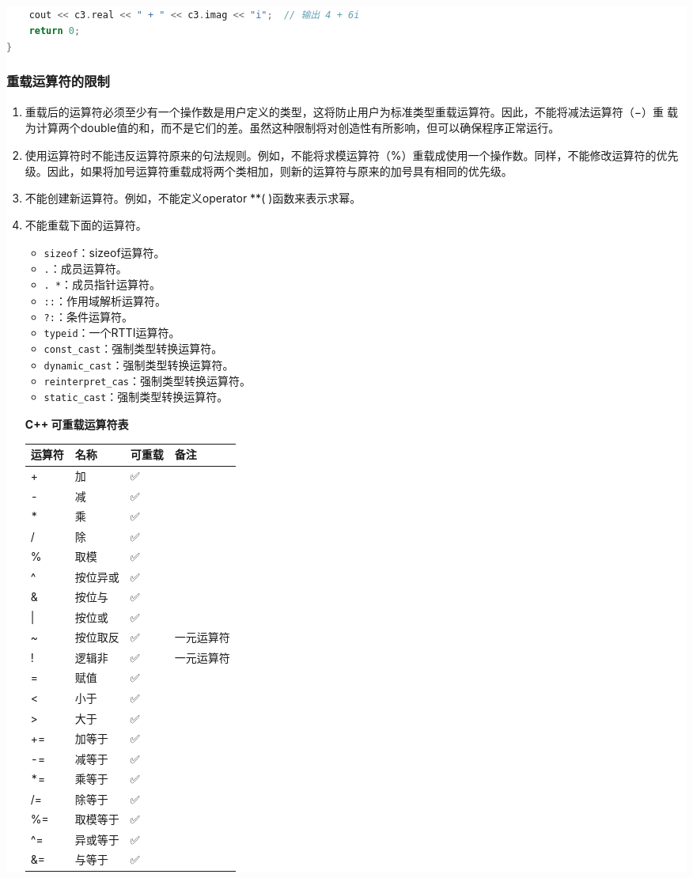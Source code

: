 ```cpp
    cout << c3.real << " + " << c3.imag << "i";  // 输出 4 + 6i
    return 0;
}
```

### 重载运算符的限制

1. 重载后的运算符必须至少有一个操作数是用户定义的类型，这将防止用户为标准类型重载运算符。因此，不能将减法运算符（−）重
   载为计算两个double值的和，而不是它们的差。虽然这种限制将对创造性有所影响，但可以确保程序正常运行。

2. 使用运算符时不能违反运算符原来的句法规则。例如，不能将求模运算符（%）重载成使用一个操作数。同样，不能修改运算符的优先级。因此，如果将加号运算符重载成将两个类相加，则新的运算符与原来的加号具有相同的优先级。

3. 不能创建新运算符。例如，不能定义operator **( )函数来表示求幂。

4. 不能重载下面的运算符。

   - `sizeof`：sizeof运算符。
   - `.`：成员运算符。
   - `. *`：成员指针运算符。
   - `::`：作用域解析运算符。
   - `?:`：条件运算符。
   - `typeid`：一个RTTI运算符。
   - `const_cast`：强制类型转换运算符。
   - `dynamic_cast`：强制类型转换运算符。
   - `reinterpret_cas`：强制类型转换运算符。
   - `static_cast`：强制类型转换运算符。

   **C++ 可重载运算符表**

   | 运算符   | 名称             | 可重载 | 备注       |
   | :------- | ---------------- | ------ | ---------- |
   | +        | 加               | ✅      |            |
   | -        | 减               | ✅      |            |
   | *        | 乘               | ✅      |            |
   | /        | 除               | ✅      |            |
   | %        | 取模             | ✅      |            |
   | ^        | 按位异或         | ✅      |            |
   | &        | 按位与           | ✅      |            |
   | \|       | 按位或           | ✅      |            |
   | ~        | 按位取反         | ✅      | 一元运算符 |
   | !        | 逻辑非           | ✅      | 一元运算符 |
   | =        | 赋值             | ✅      |            |
   | <        | 小于             | ✅      |            |
   | >        | 大于             | ✅      |            |
   | +=       | 加等于           | ✅      |            |
   | -=       | 减等于           | ✅      |            |
   | *=       | 乘等于           | ✅      |            |
   | /=       | 除等于           | ✅      |            |
   | %=       | 取模等于         | ✅      |            |
   | ^=       | 异或等于         | ✅      |            |
   | &=       | 与等于           | ✅      |            |